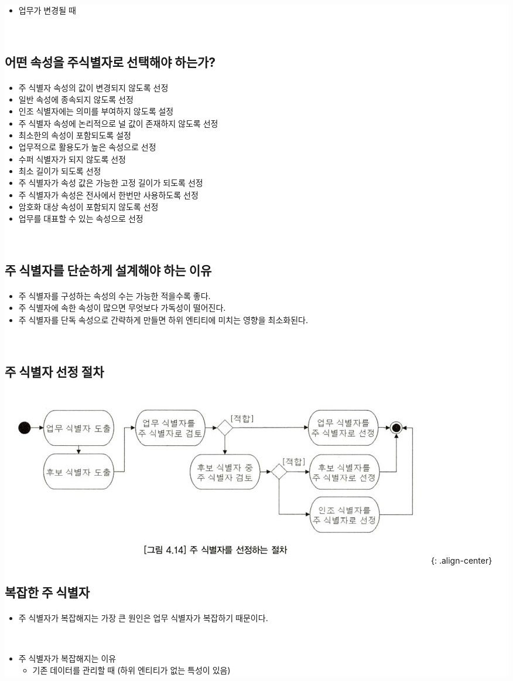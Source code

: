   * 업무가 변경될 때
  <br/>

## 어떤 속성을 주식별자로 선택해야 하는가?
  * 주 식별자 속성의 값이 변경되지 않도록 선정
  * 일반 속성에 종속되지 않도록 선정
  * 인조 식별자에는 의미를 부여하지 않도록 설정
  * 주 식별자 속성에 논리적으로 널 값이 존재하지 않도록 선정
  * 최소한의 속성이 포함되도록 설정
  * 업무적으로 활용도가 높은 속성으로 선정
  * 수퍼 식별자가 되지 않도록 선정
  * 최소 길이가 되도록 선정
  * 주 식별자가 속성 값은 가능한 고정 길이가 되도록 선정
  * 주 식별자가 속성은 전사에서 한번만 사용하도록 선정
  * 암호화 대상 속성이 포함되지 않도록 선정
  * 업무를 대표할 수 있는 속성으로 선정
  <br/>

## 주 식별자를 단순하게 설계해야 하는 이유
  * 주 식별자를 구성하는 속성의 수는 가능한 적을수록 좋다.
  * 주 식별자에 속한 속성이 많으면 무엇보다 가독성이 떨어진다.
  * 주 식별자를 단독 속성으로 간략하게 만들면 하위 엔티티에 미치는 영향을 최소화된다.
  <br/>

## 주 식별자 선정 절차
  ![image-center](/assets/images/2021-04-26_attribute_selected.jpg){: .align-center}
  <br/>

## 복잡한 주 식별자
  * 주 식별자가 복잡해지는 가장 큰 원인은 업무 식별자가 복잡하기 때문이다.
  <br/>

  * 주 식별자가 복잡해지는 이유
    - 기존 데이터를 관리할 때 (하위 엔티티가 없는 특성이 있음)